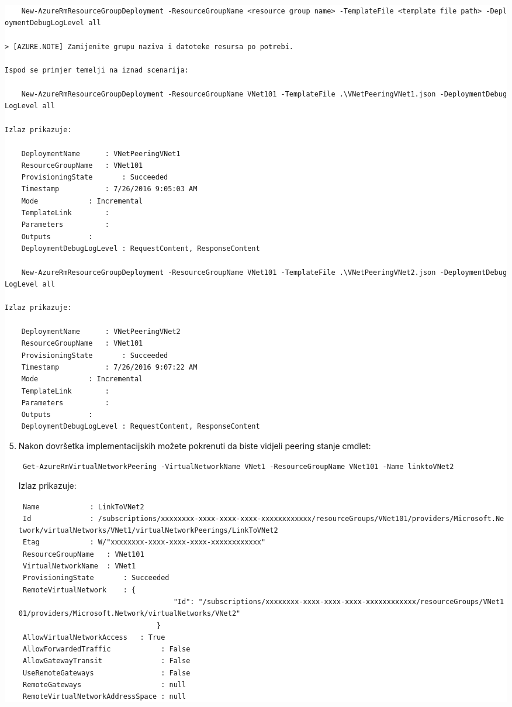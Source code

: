         New-AzureRmResourceGroupDeployment -ResourceGroupName <resource group name> -TemplateFile <template file path> -DeploymentDebugLogLevel all

    > [AZURE.NOTE] Zamijenite grupu naziva i datoteke resursa po potrebi.

    Ispod se primjer temelji na iznad scenarija:

        New-AzureRmResourceGroupDeployment -ResourceGroupName VNet101 -TemplateFile .\VNetPeeringVNet1.json -DeploymentDebugLogLevel all

    Izlaz prikazuje:

        DeploymentName      : VNetPeeringVNet1
        ResourceGroupName   : VNet101
        ProvisioningState       : Succeeded
        Timestamp           : 7/26/2016 9:05:03 AM
        Mode            : Incremental
        TemplateLink        :
        Parameters          :
        Outputs         :
        DeploymentDebugLogLevel : RequestContent, ResponseContent

        New-AzureRmResourceGroupDeployment -ResourceGroupName VNet101 -TemplateFile .\VNetPeeringVNet2.json -DeploymentDebugLogLevel all

    Izlaz prikazuje:

        DeploymentName      : VNetPeeringVNet2
        ResourceGroupName   : VNet101
        ProvisioningState       : Succeeded
        Timestamp           : 7/26/2016 9:07:22 AM
        Mode            : Incremental
        TemplateLink        :
        Parameters          :
        Outputs         :
        DeploymentDebugLogLevel : RequestContent, ResponseContent

5. Nakon dovršetka implementacijskih možete pokrenuti da biste vidjeli peering stanje cmdlet:

        Get-AzureRmVirtualNetworkPeering -VirtualNetworkName VNet1 -ResourceGroupName VNet101 -Name linktoVNet2

    Izlaz prikazuje:

        Name            : LinkToVNet2
        Id              : /subscriptions/xxxxxxxx-xxxx-xxxx-xxxx-xxxxxxxxxxxx/resourceGroups/VNet101/providers/Microsoft.Network/virtualNetworks/VNet1/virtualNetworkPeerings/LinkToVNet2
        Etag            : W/"xxxxxxxx-xxxx-xxxx-xxxx-xxxxxxxxxxxx"
        ResourceGroupName   : VNet101
        VirtualNetworkName  : VNet1
        ProvisioningState       : Succeeded
        RemoteVirtualNetwork    : {
                                            "Id": "/subscriptions/xxxxxxxx-xxxx-xxxx-xxxx-xxxxxxxxxxxx/resourceGroups/VNet101/providers/Microsoft.Network/virtualNetworks/VNet2"
                                        }
        AllowVirtualNetworkAccess   : True
        AllowForwardedTraffic            : False
        AllowGatewayTransit              : False
        UseRemoteGateways                : False
        RemoteGateways                   : null
        RemoteVirtualNetworkAddressSpace : null
